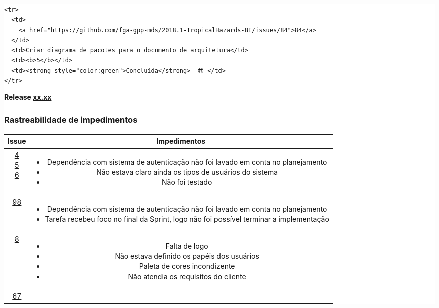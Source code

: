     <tr>
      <td>
        <a href="https://github.com/fga-gpp-mds/2018.1-TropicalHazards-BI/issues/84">84</a>
      </td>
      <td>Criar diagrama de pacotes para o documento de arquitetura</td>
      <td><b>5</b></td>
      <td><strong style="color:green">Concluída</strong>  😎 </td>
    </tr>
  </tbody>
</table>

**Release [xx.xx]()**

### Rastreabilidade de impedimentos 

<table class="responsive-table highlight bordered">
  <thead>
    <tr>
      <th>Issue</th>
      <th>Impedimentos</th>
    </tr>
  </thead>
    <tbody style="text-align: center">
      <tr>
          <td style="text-align: center">
            <a href="https://github.com/fga-gpp-mds/2018.1-TropicalHazards-BI-FrontEnd/issues/4">4</a><br>
            <a href="https://github.com/fga-gpp-mds/2018.1-TropicalHazards-BI-FrontEnd/issues/5">5</a><br>
            <a href="https://github.com/fga-gpp-mds/2018.1-TropicalHazards-BI-FrontEnd/issues/6">6</a><br>
          </td>
        <td>
            <ul>
                <li>Dependência com sistema de autenticação não foi lavado em conta no planejamento</li>
                <li>Não estava claro ainda os tipos de usuários do sistema</li>
                <li>Não foi testado</li>
            </ul>
        </td>
      </tr>
      <tr>
          <td style="text-align: center">
            <a href="https://github.com/fga-gpp-mds/2018.1-TropicalHazards-BI/issues/98">98</a>
          </td>
        <td>
            <ul>
                <li>Dependência com sistema de autenticação não foi lavado em conta no planejamento</li>
                <li>Tarefa recebeu foco no final da Sprint, logo não foi possível terminar a implementação</li>
            </ul>
        </td>
      </tr>
      <tr>
          <td style="text-align: center">
            <a href="https://github.com/fga-gpp-mds/2018.1-TropicalHazards-BI/issues/8">8</a>
          </td>
        <td>
            <ul>
                <li>Falta de logo</li>
                <li>Não estava definido os papéis dos usuários</li>
                <li>Paleta de cores incondizente</li>
                <li>Não atendia os requisitos do cliente</li>
            </ul>
        </td>
      </tr>
      <tr>
          <td style="text-align: center">
            <a href="https://github.com/fga-gpp-mds/2018.1-TropicalHazards-BI/issues/67">67</a>